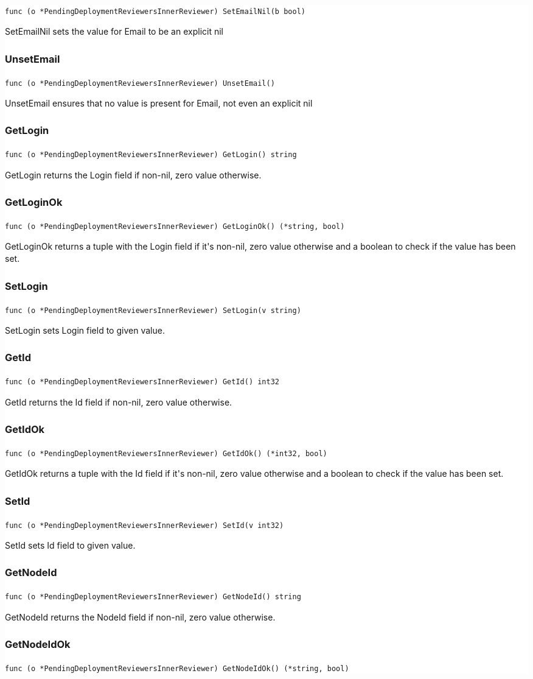 `func (o *PendingDeploymentReviewersInnerReviewer) SetEmailNil(b bool)`

 SetEmailNil sets the value for Email to be an explicit nil

### UnsetEmail
`func (o *PendingDeploymentReviewersInnerReviewer) UnsetEmail()`

UnsetEmail ensures that no value is present for Email, not even an explicit nil
### GetLogin

`func (o *PendingDeploymentReviewersInnerReviewer) GetLogin() string`

GetLogin returns the Login field if non-nil, zero value otherwise.

### GetLoginOk

`func (o *PendingDeploymentReviewersInnerReviewer) GetLoginOk() (*string, bool)`

GetLoginOk returns a tuple with the Login field if it's non-nil, zero value otherwise
and a boolean to check if the value has been set.

### SetLogin

`func (o *PendingDeploymentReviewersInnerReviewer) SetLogin(v string)`

SetLogin sets Login field to given value.


### GetId

`func (o *PendingDeploymentReviewersInnerReviewer) GetId() int32`

GetId returns the Id field if non-nil, zero value otherwise.

### GetIdOk

`func (o *PendingDeploymentReviewersInnerReviewer) GetIdOk() (*int32, bool)`

GetIdOk returns a tuple with the Id field if it's non-nil, zero value otherwise
and a boolean to check if the value has been set.

### SetId

`func (o *PendingDeploymentReviewersInnerReviewer) SetId(v int32)`

SetId sets Id field to given value.


### GetNodeId

`func (o *PendingDeploymentReviewersInnerReviewer) GetNodeId() string`

GetNodeId returns the NodeId field if non-nil, zero value otherwise.

### GetNodeIdOk

`func (o *PendingDeploymentReviewersInnerReviewer) GetNodeIdOk() (*string, bool)`
